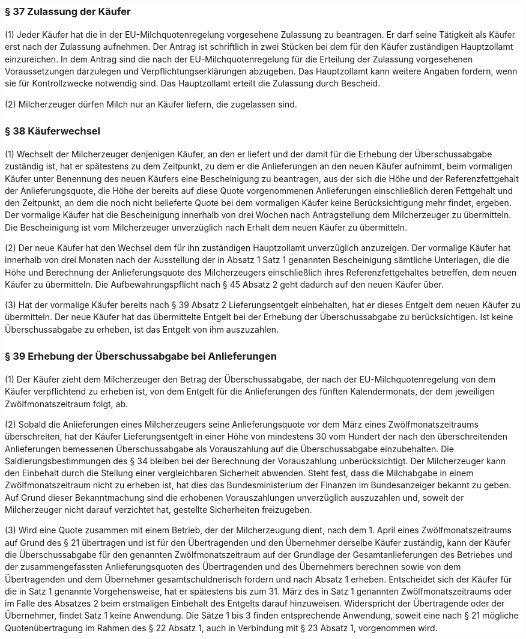 ### § 37 Zulassung der Käufer

(1) Jeder Käufer hat die in der EU-Milchquotenregelung vorgesehene Zulassung zu beantragen. Er darf seine Tätigkeit als Käufer erst nach der Zulassung aufnehmen. Der Antrag ist schriftlich in zwei Stücken bei dem für den Käufer zuständigen Hauptzollamt einzureichen. In dem Antrag sind die nach der EU-Milchquotenregelung für die Erteilung der Zulassung vorgesehenen Voraussetzungen darzulegen und Verpflichtungserklärungen abzugeben. Das Hauptzollamt kann weitere Angaben fordern, wenn sie für Kontrollzwecke notwendig sind. Das Hauptzollamt erteilt die Zulassung durch Bescheid.

(2) Milcherzeuger dürfen Milch nur an Käufer liefern, die zugelassen sind.

### § 38 Käuferwechsel

(1) Wechselt der Milcherzeuger denjenigen Käufer, an den er liefert und der damit für die Erhebung der Überschussabgabe zuständig ist, hat er spätestens zu dem Zeitpunkt, zu dem er die Anlieferungen an den neuen Käufer aufnimmt, beim vormaligen Käufer unter Benennung des neuen Käufers eine Bescheinigung zu beantragen, aus der sich die Höhe und der Referenzfettgehalt der Anlieferungsquote, die Höhe der bereits auf diese Quote vorgenommenen Anlieferungen einschließlich deren Fettgehalt und den Zeitpunkt, an dem die noch nicht belieferte Quote bei dem vormaligen Käufer keine Berücksichtigung mehr findet, ergeben. Der vormalige Käufer hat die Bescheinigung innerhalb von drei Wochen nach Antragstellung dem Milcherzeuger zu übermitteln. Die Bescheinigung ist vom Milcherzeuger unverzüglich nach Erhalt dem neuen Käufer zu übermitteln.

(2) Der neue Käufer hat den Wechsel dem für ihn zuständigen Hauptzollamt unverzüglich anzuzeigen. Der vormalige Käufer hat innerhalb von drei Monaten nach der Ausstellung der in Absatz 1 Satz 1 genannten Bescheinigung sämtliche Unterlagen, die die Höhe und Berechnung der Anlieferungsquote des Milcherzeugers einschließlich ihres Referenzfettgehaltes betreffen, dem neuen Käufer zu übermitteln. Die Aufbewahrungspflicht nach § 45 Absatz 2 geht dadurch auf den neuen Käufer über.

(3) Hat der vormalige Käufer bereits nach § 39 Absatz 2 Lieferungsentgelt einbehalten, hat er dieses Entgelt dem neuen Käufer zu übermitteln. Der neue Käufer hat das übermittelte Entgelt bei der Erhebung der Überschussabgabe zu berücksichtigen. Ist keine Überschussabgabe zu erheben, ist das Entgelt von ihm auszuzahlen.

### § 39 Erhebung der Überschussabgabe bei Anlieferungen

(1) Der Käufer zieht dem Milcherzeuger den Betrag der Überschussabgabe, der nach der EU-Milchquotenregelung von dem Käufer verpflichtend zu erheben ist, von dem Entgelt für die Anlieferungen des fünften Kalendermonats, der dem jeweiligen Zwölfmonatszeitraum folgt, ab.

(2) Sobald die Anlieferungen eines Milcherzeugers seine Anlieferungsquote vor dem März eines Zwölfmonatszeitraums überschreiten, hat der Käufer Lieferungsentgelt in einer Höhe von mindestens 30 vom Hundert der nach den überschreitenden Anlieferungen bemessenen Überschussabgabe als Vorauszahlung auf die Überschussabgabe einzubehalten. Die Saldierungsbestimmungen des § 34 bleiben bei der Berechnung der Vorauszahlung unberücksichtigt. Der Milcherzeuger kann den Einbehalt durch die Stellung einer vergleichbaren Sicherheit abwenden. Steht fest, dass die Milchabgabe in einem Zwölfmonatszeitraum nicht zu erheben ist, hat dies das Bundesministerium der Finanzen im Bundesanzeiger bekannt zu geben. Auf Grund dieser Bekanntmachung sind die erhobenen Vorauszahlungen unverzüglich auszuzahlen und, soweit der Milcherzeuger nicht darauf verzichtet hat, gestellte Sicherheiten freizugeben.

(3) Wird eine Quote zusammen mit einem Betrieb, der der Milcherzeugung dient, nach dem 1. April eines Zwölfmonatszeitraums auf Grund des § 21 übertragen und ist für den Übertragenden und den Übernehmer derselbe Käufer zuständig, kann der Käufer die Überschussabgabe für den genannten Zwölfmonatszeitraum auf der Grundlage der Gesamtanlieferungen des Betriebes und der zusammengefassten Anlieferungsquoten des Übertragenden und des Übernehmers berechnen sowie von dem Übertragenden und dem Übernehmer gesamtschuldnerisch fordern und nach Absatz 1 erheben. Entscheidet sich der Käufer für die in Satz 1 genannte Vorgehensweise, hat er spätestens bis zum 31. März des in Satz 1 genannten Zwölfmonatszeitraums oder im Falle des Absatzes 2 beim erstmaligen Einbehalt des Entgelts darauf hinzuweisen. Widerspricht der Übertragende oder der Übernehmer, findet Satz 1 keine Anwendung. Die Sätze 1 bis 3 finden entsprechende Anwendung, soweit eine nach § 21 mögliche Quotenübertragung im Rahmen des § 22 Absatz 1, auch in Verbindung mit § 23 Absatz 1, vorgenommen wird.
